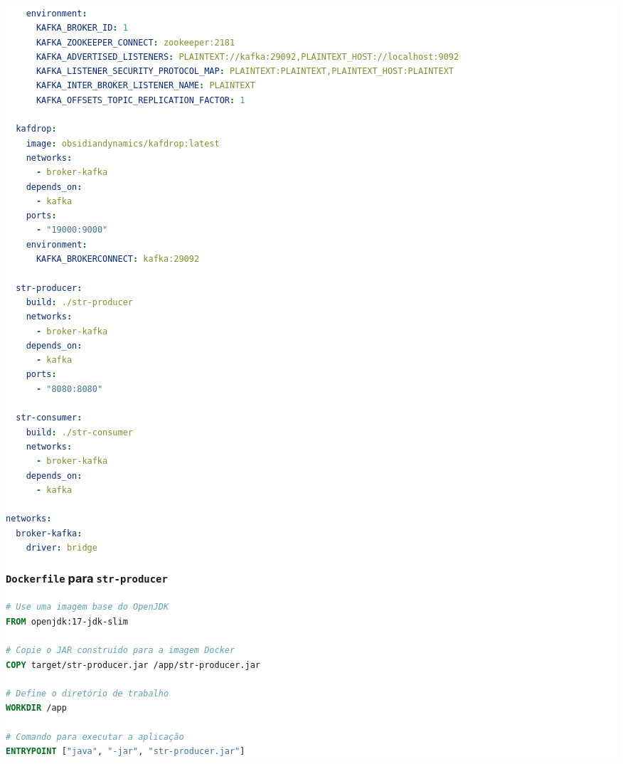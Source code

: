 ```yaml
    environment:
      KAFKA_BROKER_ID: 1
      KAFKA_ZOOKEEPER_CONNECT: zookeeper:2181
      KAFKA_ADVERTISED_LISTENERS: PLAINTEXT://kafka:29092,PLAINTEXT_HOST://localhost:9092
      KAFKA_LISTENER_SECURITY_PROTOCOL_MAP: PLAINTEXT:PLAINTEXT,PLAINTEXT_HOST:PLAINTEXT
      KAFKA_INTER_BROKER_LISTENER_NAME: PLAINTEXT
      KAFKA_OFFSETS_TOPIC_REPLICATION_FACTOR: 1

  kafdrop:
    image: obsidiandynamics/kafdrop:latest
    networks:
      - broker-kafka
    depends_on:
      - kafka
    ports:
      - "19000:9000"
    environment:
      KAFKA_BROKERCONNECT: kafka:29092

  str-producer:
    build: ./str-producer
    networks:
      - broker-kafka
    depends_on:
      - kafka
    ports:
      - "8080:8080"

  str-consumer:
    build: ./str-consumer
    networks:
      - broker-kafka
    depends_on:
      - kafka

networks:
  broker-kafka:
    driver: bridge
```

### `Dockerfile` para `str-producer`

```Dockerfile
# Use uma imagem base do OpenJDK
FROM openjdk:17-jdk-slim

# Copie o JAR construído para a imagem Docker
COPY target/str-producer.jar /app/str-producer.jar

# Define o diretório de trabalho
WORKDIR /app

# Comando para executar a aplicação
ENTRYPOINT ["java", "-jar", "str-producer.jar"]
```
